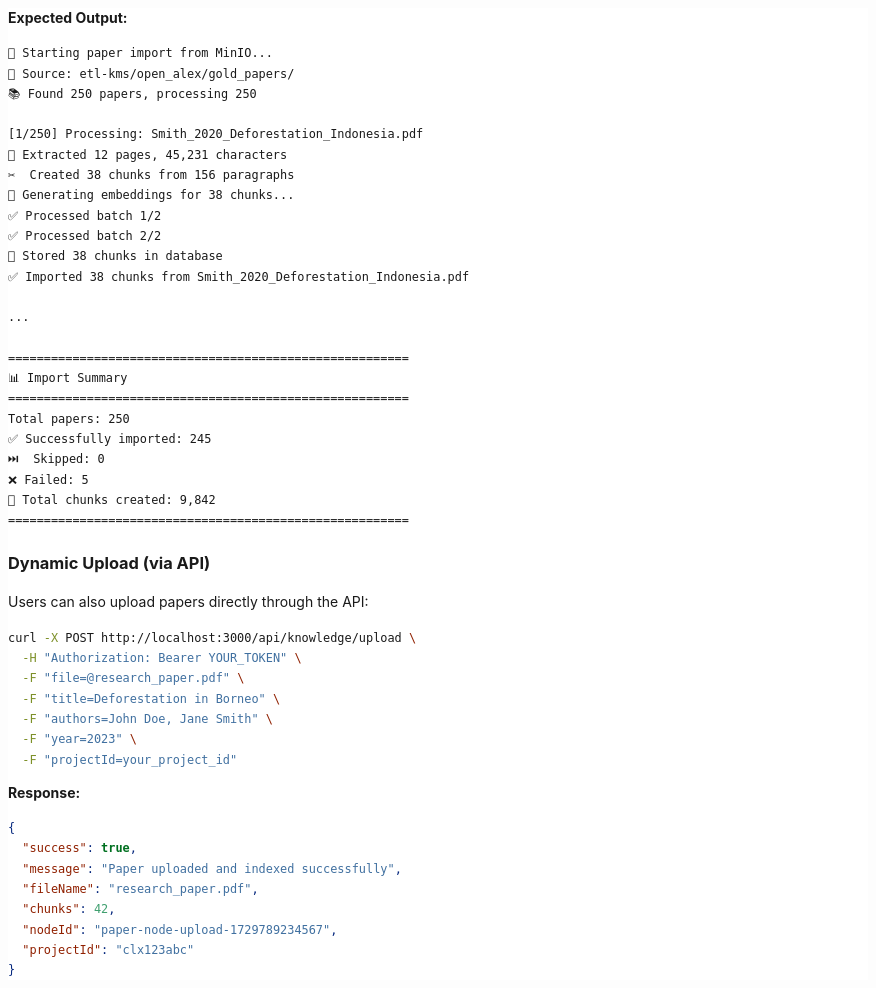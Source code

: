 **Expected Output:**
```
🚀 Starting paper import from MinIO...
📍 Source: etl-kms/open_alex/gold_papers/
📚 Found 250 papers, processing 250

[1/250] Processing: Smith_2020_Deforestation_Indonesia.pdf
📄 Extracted 12 pages, 45,231 characters
✂️  Created 38 chunks from 156 paragraphs
🧮 Generating embeddings for 38 chunks...
✅ Processed batch 1/2
✅ Processed batch 2/2
💾 Stored 38 chunks in database
✅ Imported 38 chunks from Smith_2020_Deforestation_Indonesia.pdf

...

========================================================
📊 Import Summary
========================================================
Total papers: 250
✅ Successfully imported: 245
⏭️  Skipped: 0
❌ Failed: 5
📝 Total chunks created: 9,842
========================================================
```

### Dynamic Upload (via API)

Users can also upload papers directly through the API:

```bash
curl -X POST http://localhost:3000/api/knowledge/upload \
  -H "Authorization: Bearer YOUR_TOKEN" \
  -F "file=@research_paper.pdf" \
  -F "title=Deforestation in Borneo" \
  -F "authors=John Doe, Jane Smith" \
  -F "year=2023" \
  -F "projectId=your_project_id"
```

**Response:**
```json
{
  "success": true,
  "message": "Paper uploaded and indexed successfully",
  "fileName": "research_paper.pdf",
  "chunks": 42,
  "nodeId": "paper-node-upload-1729789234567",
  "projectId": "clx123abc"
}
```
